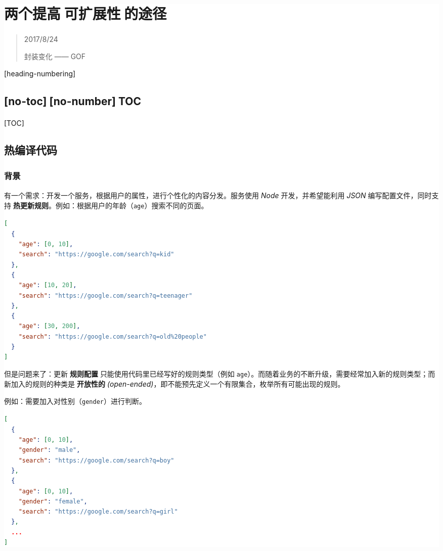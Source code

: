 ﻿# 两个提高 可扩展性 的途径

> 2017/8/24
>
> 封装变化 —— GOF

[heading-numbering]

## [no-toc] [no-number] TOC

[TOC]

## 热编译代码

### 背景

有一个需求：开发一个服务，根据用户的属性，进行个性化的内容分发。服务使用 _Node_ 开发，并希望能利用 _JSON_ 编写配置文件，同时支持 **热更新规则**。例如：根据用户的年龄（`age`）搜索不同的页面。

``` json
[
  {
    "age": [0, 10],
    "search": "https://google.com/search?q=kid"
  },
  {
    "age": [10, 20],
    "search": "https://google.com/search?q=teenager"
  },
  {
    "age": [30, 200],
    "search": "https://google.com/search?q=old%20people"
  }
]
```

但是问题来了：更新 **规则配置** 只能使用代码里已经写好的规则类型（例如 `age`）。而随着业务的不断升级，需要经常加入新的规则类型；而新加入的规则的种类是 **开放性的** _(open-ended)_，即不能预先定义一个有限集合，枚举所有可能出现的规则。

例如：需要加入对性别（`gender`）进行判断。

``` json
[
  {
    "age": [0, 10],
    "gender": "male",
    "search": "https://google.com/search?q=boy"
  },
  {
    "age": [0, 10],
    "gender": "female",
    "search": "https://google.com/search?q=girl"
  },
  ...
]
```
